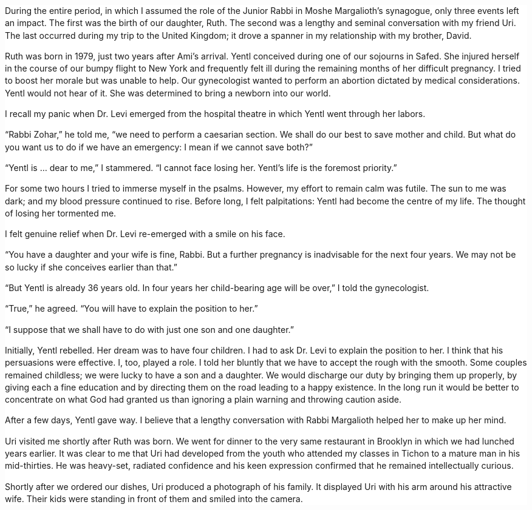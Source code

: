 

During the entire period, in which I assumed the role of the Junior Rabbi in Moshe Margalioth’s synagogue, only three events left an impact. The first was the birth of our daughter, Ruth. The second was a lengthy and seminal conversation with my friend Uri. The last occurred during my trip to the United Kingdom; it drove a spanner in my relationship with my brother, David.

Ruth was born in 1979, just two years after Ami’s arrival.  Yentl conceived during one of our sojourns in Safed. She injured herself in the course of our bumpy flight to New York and frequently felt ill during the remaining months of her difficult pregnancy. I tried to boost her morale but was unable to help. Our gynecologist wanted to perform an abortion dictated by medical considerations. Yentl would not hear of it. She was determined to bring a newborn into our world.

I recall my panic when Dr. Levi emerged from the hospital theatre in which Yentl went through her labors.

“Rabbi Zohar,” he told me, “we need to perform a caesarian section. We shall do our best to save mother and child. But what do you want us to do if we have an emergency: I mean if we cannot save both?”

“Yentl is … dear to me,” I stammered. “I cannot face losing her. Yentl’s life is the foremost priority.”

For some two hours I tried to immerse myself in the psalms. However, my effort to remain calm was futile. The sun to me was dark; and my blood pressure continued to rise. Before long, I felt palpitations: Yentl had become the centre of my life. The thought of losing her tormented me.

I felt genuine relief when Dr. Levi re-emerged with a smile on his face.

“You have a daughter and your wife is fine, Rabbi. But a further pregnancy is inadvisable for the next four years. We may not be so lucky if she conceives earlier than that.”

“But Yentl is already 36 years old. In four years her child-bearing age will be over,” I told the gynecologist.

“True,” he agreed. “You will have to explain the position to her.”

“I suppose that we shall have to do with just one son and one daughter.”

Initially, Yentl rebelled. Her dream was to have four children. I had to ask Dr. Levi to explain the position to her. I think that his persuasions were effective. I, too, played a role. I told her bluntly that we have to accept the rough with the smooth. Some couples remained childless; we were lucky to have a son and a daughter. We would discharge our duty by bringing them up properly, by giving each a fine education and by directing them on the road leading to a happy existence. In the long run it would be better to concentrate on what God had granted us than ignoring a plain warning and throwing caution aside.

After a few days, Yentl gave way. I believe that a lengthy conversation with Rabbi Margalioth helped her to make up her mind.



Uri visited me shortly after Ruth was born. We went for dinner to the very same restaurant in Brooklyn in which we had lunched years earlier. It was clear to me that Uri had developed from the youth who attended my classes in Tichon to a mature man in his mid-thirties. He was heavy-set, radiated confidence and his keen expression confirmed that he remained intellectually curious.

Shortly after we ordered our dishes, Uri produced a photograph of his family.  It displayed Uri with his arm around his attractive wife. Their kids were standing in front of them and smiled into the camera.
